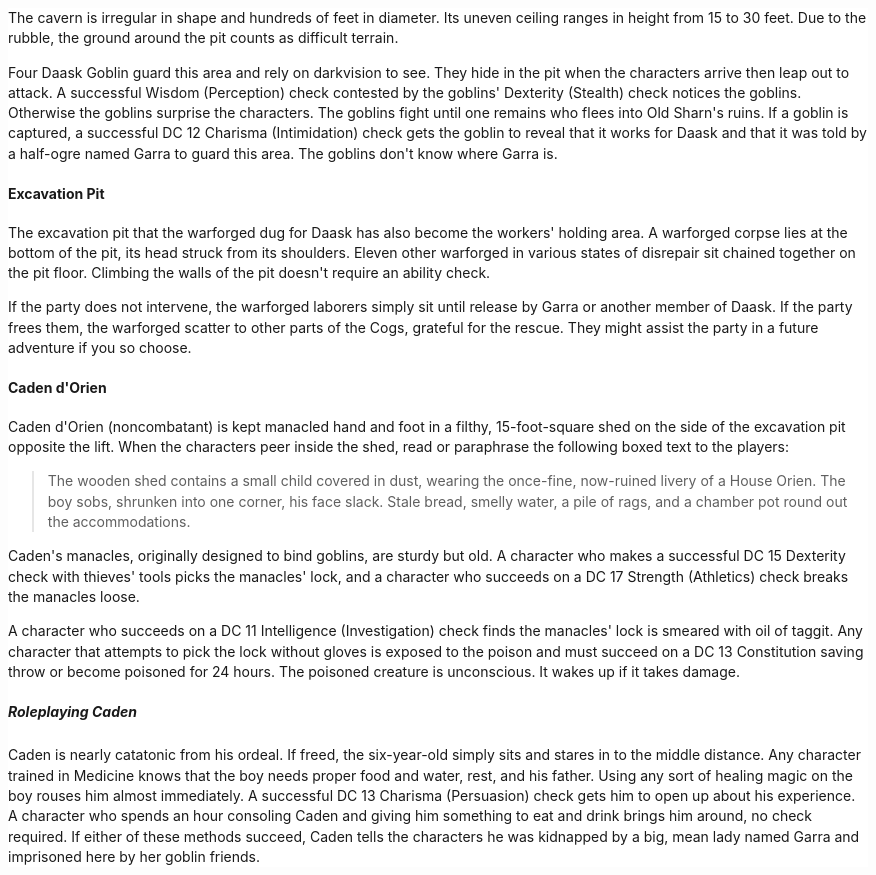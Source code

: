 The cavern is irregular in shape and hundreds of feet in diameter. Its uneven ceiling ranges in height from 15 to 30 feet. Due to the rubble, the ground around the pit counts as difficult terrain.

Four Daask Goblin guard this area and rely on <wc-fetch type="sense">darkvision</wc-fetch> to see. They hide in the pit when the characters arrive then leap out to attack. A successful Wisdom (<wc-fetch type="skill">Perception</wc-fetch>) check contested by the goblins' Dexterity (<wc-fetch type="skill">Stealth</wc-fetch>) check notices the goblins. Otherwise the goblins surprise the characters. The goblins fight until one remains who flees into Old Sharn's ruins. If a goblin is captured, a successful DC 12 Charisma (<wc-fetch type="skill">Intimidation</wc-fetch>) check gets the goblin to reveal that it works for Daask and that it was told by a half-ogre named Garra to guard this area. The goblins don't know where Garra is.

#### Excavation Pit

The excavation pit that the warforged dug for Daask has also become the workers' holding area. A warforged corpse lies at the bottom of the pit, its head struck from its shoulders. Eleven other warforged in various states of disrepair sit chained together on the pit floor. Climbing the walls of the pit doesn't require an ability check.

If the party does not intervene, the warforged laborers simply sit until release by Garra or another member of Daask. If the party frees them, the warforged scatter to other parts of the Cogs, grateful for the rescue. They might assist the party in a future adventure if you so choose.

#### Caden d'Orien

Caden d'Orien (noncombatant) is kept manacled hand and foot in a filthy, 15-foot-square shed on the side of the excavation pit opposite the lift. When the characters peer inside the shed, read or paraphrase the following boxed text to the players:

> The wooden shed contains a small child covered in dust, wearing the once-fine, now-ruined livery of a House Orien. The boy sobs, shrunken into one corner, his face slack. Stale bread, smelly water, a pile of rags, and a chamber pot round out the accommodations.

Caden's manacles, originally designed to bind goblins, are sturdy but old. A character who makes a successful DC 15 Dexterity check with <wc-fetch type="item">thieves' tools</wc-fetch> picks the manacles' lock, and a character who succeeds on a DC 17 Strength (<wc-fetch type="skill">Athletics</wc-fetch>) check breaks the manacles loose.

A character who succeeds on a DC 11 Intelligence (<wc-fetch type="skill">Investigation</wc-fetch>) check finds the manacles' lock is smeared with oil of taggit. Any character that attempts to pick the lock without gloves is exposed to the poison and must succeed on a DC 13 Constitution saving throw or become <wc-fetch type="condition">poisoned</wc-fetch> for 24 hours. The <wc-fetch type="condition">poisoned</wc-fetch> creature is <wc-fetch type="condition">unconscious</wc-fetch>. It wakes up if it takes damage.

##### Roleplaying Caden

Caden is nearly catatonic from his ordeal. If freed, the six-year-old simply sits and stares in to the middle distance. Any character trained in <wc-fetch type="skill">Medicine</wc-fetch> knows that the boy needs proper food and water, rest, and his father. Using any sort of healing magic on the boy rouses him almost immediately. A successful DC 13 Charisma (<wc-fetch type="skill">Persuasion</wc-fetch>) check gets him to open up about his experience. A character who spends an hour consoling Caden and giving him something to eat and drink brings him around, no check required. If either of these methods succeed, Caden tells the characters he was kidnapped by a big, mean lady named Garra and imprisoned here by her goblin friends.
